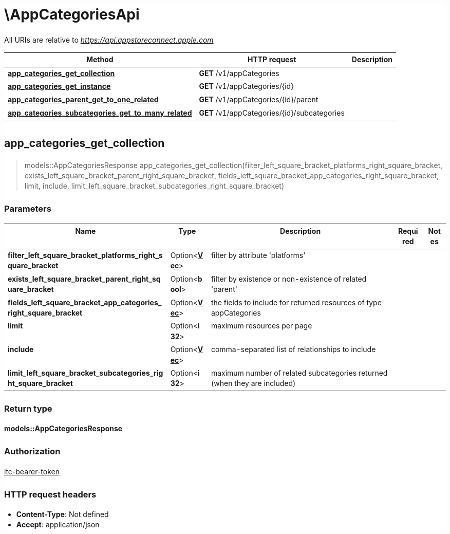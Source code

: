# \AppCategoriesApi

All URIs are relative to *https://api.appstoreconnect.apple.com*

Method | HTTP request | Description
------------- | ------------- | -------------
[**app_categories_get_collection**](AppCategoriesApi.md#app_categories_get_collection) | **GET** /v1/appCategories | 
[**app_categories_get_instance**](AppCategoriesApi.md#app_categories_get_instance) | **GET** /v1/appCategories/{id} | 
[**app_categories_parent_get_to_one_related**](AppCategoriesApi.md#app_categories_parent_get_to_one_related) | **GET** /v1/appCategories/{id}/parent | 
[**app_categories_subcategories_get_to_many_related**](AppCategoriesApi.md#app_categories_subcategories_get_to_many_related) | **GET** /v1/appCategories/{id}/subcategories | 



## app_categories_get_collection

> models::AppCategoriesResponse app_categories_get_collection(filter_left_square_bracket_platforms_right_square_bracket, exists_left_square_bracket_parent_right_square_bracket, fields_left_square_bracket_app_categories_right_square_bracket, limit, include, limit_left_square_bracket_subcategories_right_square_bracket)


### Parameters


Name | Type | Description  | Required | Notes
------------- | ------------- | ------------- | ------------- | -------------
**filter_left_square_bracket_platforms_right_square_bracket** | Option<[**Vec<String>**](String.md)> | filter by attribute 'platforms' |  |
**exists_left_square_bracket_parent_right_square_bracket** | Option<**bool**> | filter by existence or non-existence of related 'parent' |  |
**fields_left_square_bracket_app_categories_right_square_bracket** | Option<[**Vec<String>**](String.md)> | the fields to include for returned resources of type appCategories |  |
**limit** | Option<**i32**> | maximum resources per page |  |
**include** | Option<[**Vec<String>**](String.md)> | comma-separated list of relationships to include |  |
**limit_left_square_bracket_subcategories_right_square_bracket** | Option<**i32**> | maximum number of related subcategories returned (when they are included) |  |

### Return type

[**models::AppCategoriesResponse**](AppCategoriesResponse.md)

### Authorization

[itc-bearer-token](../README.md#itc-bearer-token)

### HTTP request headers

- **Content-Type**: Not defined
- **Accept**: application/json
